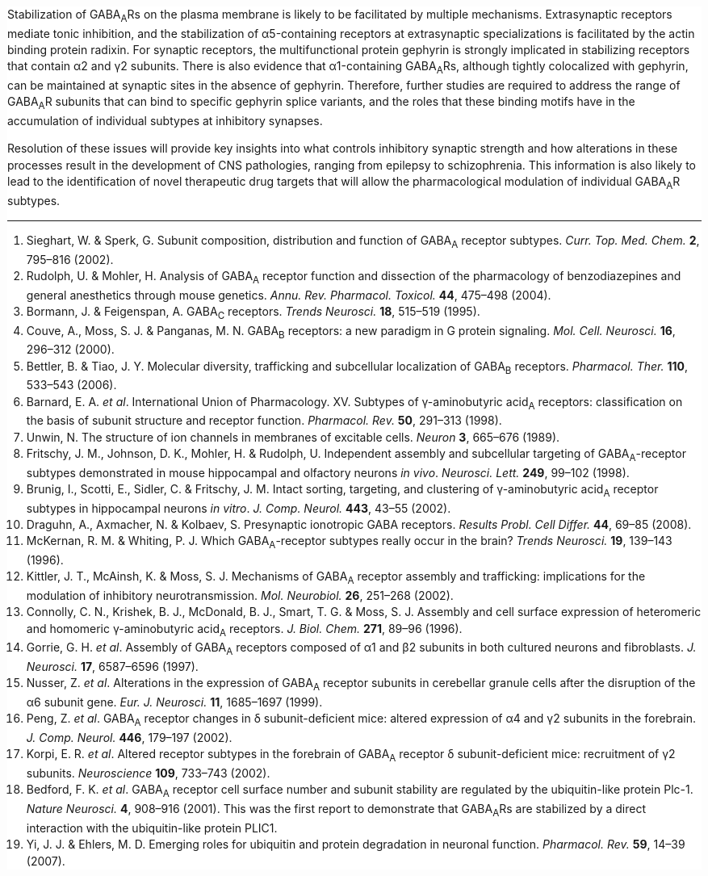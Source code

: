 Stabilization of GABA<sub>A</sub>Rs on the plasma membrane is likely to be facilitated by multiple mechanisms. Extrasynaptic receptors mediate tonic inhibition, and the stabilization of α5-containing receptors at extrasynaptic specializations is facilitated by the actin binding protein radixin. For synaptic receptors, the multifunctional protein gephyrin is strongly implicated in stabilizing receptors that contain α2 and γ2 subunits. There is also evidence that α1-containing GABA<sub>A</sub>Rs, although tightly colocalized with gephyrin, can be maintained at synaptic sites in the absence of gephyrin. Therefore, further studies are required to address the range of GABA<sub>A</sub>R subunits that can bind to specific gephyrin splice variants, and the roles that these binding motifs have in the accumulation of individual subtypes at inhibitory synapses.

Resolution of these issues will provide key insights into what controls inhibitory synaptic strength and how alterations in these processes result in the development of CNS pathologies, ranging from epilepsy to schizophrenia. This information is also likely to lead to the identification of novel therapeutic drug targets that will allow the pharmacological modulation of individual GABA<sub>A</sub>R subtypes.

---

1. Sieghart, W. & Sperk, G. Subunit composition, distribution and function of GABA<sub>A</sub> receptor subtypes. *Curr. Top. Med. Chem.* **2**, 795–816 (2002).
2. Rudolph, U. & Mohler, H. Analysis of GABA<sub>A</sub> receptor function and dissection of the pharmacology of benzodiazepines and general anesthetics through mouse genetics. *Annu. Rev. Pharmacol. Toxicol.* **44**, 475–498 (2004).
3. Bormann, J. & Feigenspan, A. GABA<sub>C</sub> receptors. *Trends Neurosci.* **18**, 515–519 (1995).
4. Couve, A., Moss, S. J. & Panganas, M. N. GABA<sub>B</sub> receptors: a new paradigm in G protein signaling. *Mol. Cell. Neurosci.* **16**, 296–312 (2000).
5. Bettler, B. & Tiao, J. Y. Molecular diversity, trafficking and subcellular localization of GABA<sub>B</sub> receptors. *Pharmacol. Ther.* **110**, 533–543 (2006).
6. Barnard, E. A. *et al*. International Union of Pharmacology. XV. Subtypes of γ-aminobutyric acid<sub>A</sub> receptors: classification on the basis of subunit structure and receptor function. *Pharmacol. Rev.* **50**, 291–313 (1998).
7. Unwin, N. The structure of ion channels in membranes of excitable cells. *Neuron* **3**, 665–676 (1989).
8. Fritschy, J. M., Johnson, D. K., Mohler, H. & Rudolph, U. Independent assembly and subcellular targeting of GABA<sub>A</sub>-receptor subtypes demonstrated in mouse hippocampal and olfactory neurons *in vivo*. *Neurosci. Lett.* **249**, 99–102 (1998).
9. Brunig, I., Scotti, E., Sidler, C. & Fritschy, J. M. Intact sorting, targeting, and clustering of γ-aminobutyric acid<sub>A</sub> receptor subtypes in hippocampal neurons *in vitro*. *J. Comp. Neurol.* **443**, 43–55 (2002).
10. Draguhn, A., Axmacher, N. & Kolbaev, S. Presynaptic ionotropic GABA receptors. *Results Probl. Cell Differ.* **44**, 69–85 (2008).
11. McKernan, R. M. & Whiting, P. J. Which GABA<sub>A</sub>-receptor subtypes really occur in the brain? *Trends Neurosci.* **19**, 139–143 (1996).
12. Kittler, J. T., McAinsh, K. & Moss, S. J. Mechanisms of GABA<sub>A</sub> receptor assembly and trafficking: implications for the modulation of inhibitory neurotransmission. *Mol. Neurobiol.* **26**, 251–268 (2002).
13. Connolly, C. N., Krishek, B. J., McDonald, B. J., Smart, T. G. & Moss, S. J. Assembly and cell surface expression of heteromeric and homomeric γ-aminobutyric acid<sub>A</sub> receptors. *J. Biol. Chem.* **271**, 89–96 (1996).
14. Gorrie, G. H. *et al*. Assembly of GABA<sub>A</sub> receptors composed of α1 and β2 subunits in both cultured neurons and fibroblasts. *J. Neurosci.* **17**, 6587–6596 (1997).
15. Nusser, Z. *et al*. Alterations in the expression of GABA<sub>A</sub> receptor subunits in cerebellar granule cells after the disruption of the α6 subunit gene. *Eur. J. Neurosci.* **11**, 1685–1697 (1999).
16. Peng, Z. *et al*. GABA<sub>A</sub> receptor changes in δ subunit-deficient mice: altered expression of α4 and γ2 subunits in the forebrain. *J. Comp. Neurol.* **446**, 179–197 (2002).
17. Korpi, E. R. *et al*. Altered receptor subtypes in the forebrain of GABA<sub>A</sub> receptor δ subunit-deficient mice: recruitment of γ2 subunits. *Neuroscience* **109**, 733–743 (2002).
18. Bedford, F. K. *et al*. GABA<sub>A</sub> receptor cell surface number and subunit stability are regulated by the ubiquitin-like protein Plc-1. *Nature Neurosci.* **4**, 908–916 (2001). This was the first report to demonstrate that GABA<sub>A</sub>Rs are stabilized by a direct interaction with the ubiquitin-like protein PLIC1.
19. Yi, J. J. & Ehlers, M. D. Emerging roles for ubiquitin and protein degradation in neuronal function. *Pharmacol. Rev.* **59**, 14–39 (2007).